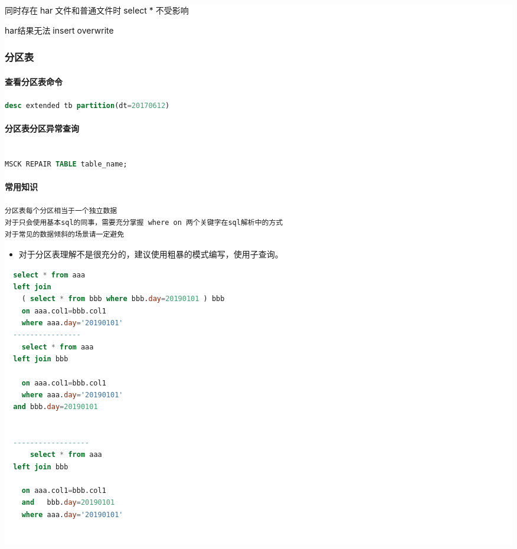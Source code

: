 

同时存在 har 文件和普通文件时 select * 不受影响

har结果无法 insert overwrite 







### 分区表





#### 查看分区表命令

```sql
desc extended tb partition(dt=20170612)
```





#### 分区表分区异常查询

```sql

MSCK REPAIR TABLE table_name;

```





#### 常用知识

    分区表每个分区相当于一个独立数据
    对于只会使用基本sql的同事，需要充分掌握 where on 两个关键字在sql解析中的方式
    对于常见的数据倾斜的场景请一定避免

* 对于分区表理解不是很充分的，建议使用粗暴的模式编写，使用子查询。

```sql
  select * from aaa
  left join 
    ( select * from bbb where bbb.day=20190101 ) bbb 
    on aaa.col1=bbb.col1 
    where aaa.day='20190101'
  ----------------  
    select * from aaa
  left join bbb

    on aaa.col1=bbb.col1 
    where aaa.day='20190101'
  and bbb.day=20190101
  
  
  ------------------
      select * from aaa
  left join bbb

    on aaa.col1=bbb.col1 
    and   bbb.day=20190101
    where aaa.day='20190101'
 
  
```
